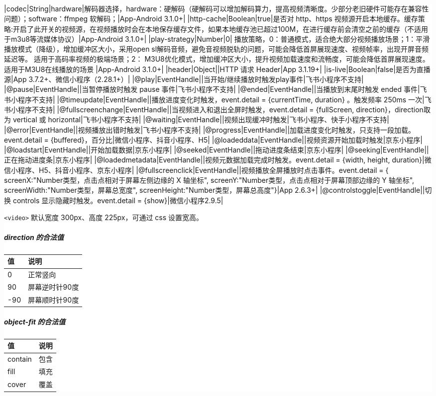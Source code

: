 |codec|String|hardware|解码器选择，hardware：硬解码（硬解码可以增加解码算力，提高视频清晰度。少部分老旧硬件可能存在兼容性问题）；software：ffmpeg 软解码；|App-Android 3.1.0+|
|http-cache|Boolean|true|是否对 http、https 视频源开启本地缓存。缓存策略:开启了此开关的视频源，在视频播放时会在本地保存缓存文件，如果本地缓存池已超过100M，在进行缓存前会清空之前的缓存（不适用于m3u8等流媒体协议）|App-Android 3.1.0+|
|play-strategy|Number|0| 播放策略，0：普通模式，适合绝大部分视频播放场景；1：平滑播放模式（降级），增加缓冲区大小，采用open sl解码音频，避免音视频脱轨的问题，可能会降低首屏展现速度、视频帧率，出现开屏音频延迟等。 适用于高码率视频的极端场景；2： M3U8优化模式，增加缓冲区大小，提升视频加载速度和流畅度，可能会降低首屏展现速度。 适用于M3U8在线播放的场景 |App-Android 3.1.0+|
|header|Object||HTTP 请求 Header|App 3.1.19+|
|is-live|Boolean|false|是否为直播源|App 3.7.2+、微信小程序（2.28.1+）|
|@play|EventHandle||当开始/继续播放时触发play事件|飞书小程序不支持|
|@pause|EventHandle||当暂停播放时触发 pause 事件|飞书小程序不支持|
|@ended|EventHandle||当播放到末尾时触发 ended 事件|飞书小程序不支持|
|@timeupdate|EventHandle||播放进度变化时触发，event.detail = {currentTime, duration} 。触发频率 250ms 一次|飞书小程序不支持|
|@fullscreenchange|EventHandle||当视频进入和退出全屏时触发，event.detail = {fullScreen, direction}，direction取为 vertical 或 horizontal|飞书小程序不支持|
|@waiting|EventHandle||视频出现缓冲时触发|飞书小程序、快手小程序不支持|
|@error|EventHandle||视频播放出错时触发|飞书小程序不支持|
|@progress|EventHandle||加载进度变化时触发，只支持一段加载。event.detail = {buffered}，百分比|微信小程序、抖音小程序、H5|
|@loadeddata|EventHandle||视频资源开始加载时触发|京东小程序|
|@loadstart|EventHandle||开始加载数据|京东小程序|
|@seeked|EventHandle||拖动进度条结束|京东小程序|
|@seeking|EventHandle||正在拖动进度条|京东小程序|
|@loadedmetadata|EventHandle||视频元数据加载完成时触发。event.detail = {width, height, duration}|微信小程序、H5、抖音小程序、京东小程序|
|@fullscreenclick|EventHandle||视频播放全屏播放时点击事件。event.detail = { screenX:"Number类型，点击点相对于屏幕左侧边缘的 X 轴坐标", screenY:"Number类型，点击点相对于屏幕顶部边缘的 Y 轴坐标", screenWidth:"Number类型，屏幕总宽度", screenHeight:"Number类型，屏幕总高度"}|App 2.6.3+|
|@controlstoggle|EventHandle||切换 controls 显示隐藏时触发。event.detail = {show}|微信小程序2.9.5|

`<video>` 默认宽度 300px、高度 225px，可通过 css 设置宽高。



##### direction 的合法值

|值|说明|
|:-|:-|
|0|正常竖向|
|90|屏幕逆时针90度|
|-90|屏幕顺时针90度|


##### object-fit 的合法值

|值|说明|
|:-|:-|
|contain|包含|
|fill|填充|
|cover|覆盖|
